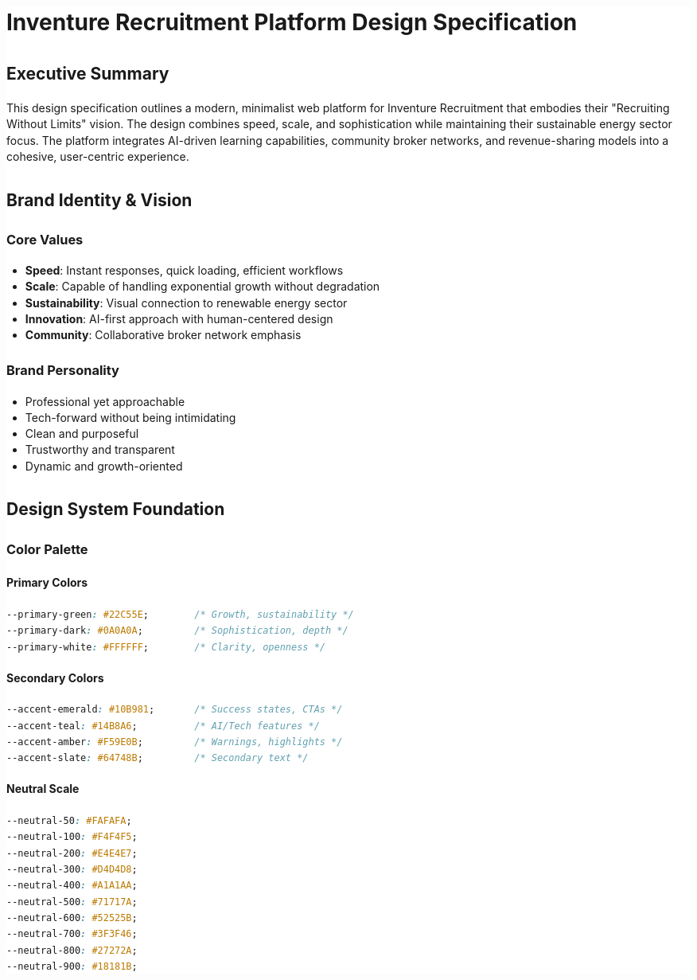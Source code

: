# Inventure Recruitment Platform Design Specification

## Executive Summary

This design specification outlines a modern, minimalist web platform for Inventure Recruitment that embodies their "Recruiting Without Limits" vision. The design combines speed, scale, and sophistication while maintaining their sustainable energy sector focus. The platform integrates AI-driven learning capabilities, community broker networks, and revenue-sharing models into a cohesive, user-centric experience.

## Brand Identity & Vision

### Core Values
- **Speed**: Instant responses, quick loading, efficient workflows
- **Scale**: Capable of handling exponential growth without degradation
- **Sustainability**: Visual connection to renewable energy sector
- **Innovation**: AI-first approach with human-centered design
- **Community**: Collaborative broker network emphasis

### Brand Personality
- Professional yet approachable
- Tech-forward without being intimidating
- Clean and purposeful
- Trustworthy and transparent
- Dynamic and growth-oriented

## Design System Foundation

### Color Palette

#### Primary Colors
```css
--primary-green: #22C55E;        /* Growth, sustainability */
--primary-dark: #0A0A0A;         /* Sophistication, depth */
--primary-white: #FFFFFF;        /* Clarity, openness */
```

#### Secondary Colors
```css
--accent-emerald: #10B981;       /* Success states, CTAs */
--accent-teal: #14B8A6;          /* AI/Tech features */
--accent-amber: #F59E0B;         /* Warnings, highlights */
--accent-slate: #64748B;         /* Secondary text */
```

#### Neutral Scale
```css
--neutral-50: #FAFAFA;
--neutral-100: #F4F4F5;
--neutral-200: #E4E4E7;
--neutral-300: #D4D4D8;
--neutral-400: #A1A1AA;
--neutral-500: #71717A;
--neutral-600: #52525B;
--neutral-700: #3F3F46;
--neutral-800: #27272A;
--neutral-900: #18181B;
```
